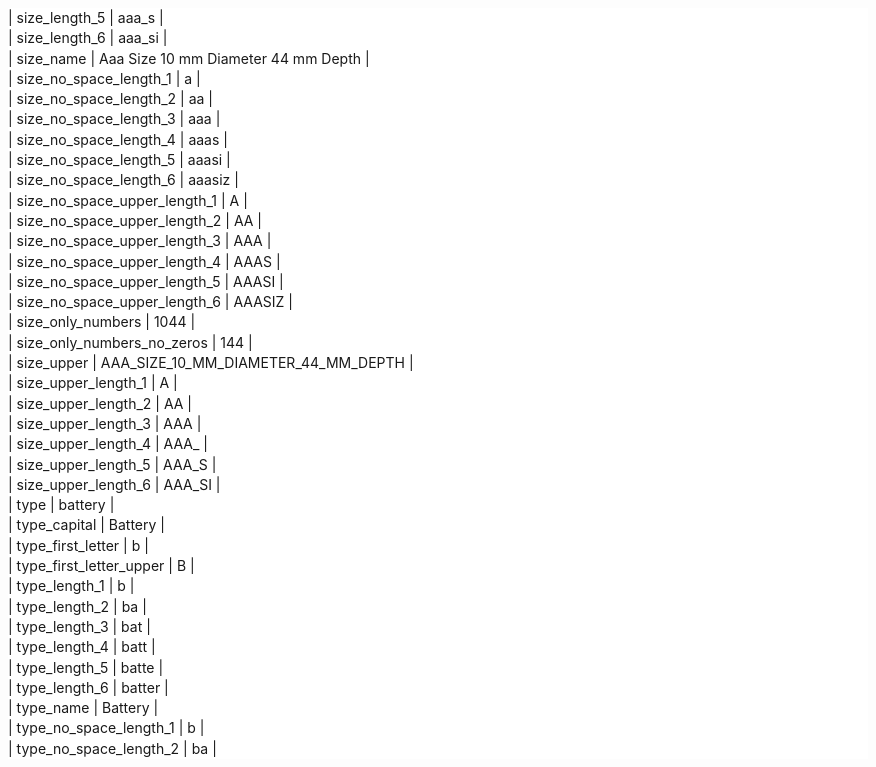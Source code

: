 | size_length_5 | aaa_s |  
| size_length_6 | aaa_si |  
| size_name | Aaa Size 10 mm Diameter 44 mm Depth |  
| size_no_space_length_1 | a |  
| size_no_space_length_2 | aa |  
| size_no_space_length_3 | aaa |  
| size_no_space_length_4 | aaas |  
| size_no_space_length_5 | aaasi |  
| size_no_space_length_6 | aaasiz |  
| size_no_space_upper_length_1 | A |  
| size_no_space_upper_length_2 | AA |  
| size_no_space_upper_length_3 | AAA |  
| size_no_space_upper_length_4 | AAAS |  
| size_no_space_upper_length_5 | AAASI |  
| size_no_space_upper_length_6 | AAASIZ |  
| size_only_numbers | 1044 |  
| size_only_numbers_no_zeros | 144 |  
| size_upper | AAA_SIZE_10_MM_DIAMETER_44_MM_DEPTH |  
| size_upper_length_1 | A |  
| size_upper_length_2 | AA |  
| size_upper_length_3 | AAA |  
| size_upper_length_4 | AAA_ |  
| size_upper_length_5 | AAA_S |  
| size_upper_length_6 | AAA_SI |  
| type | battery |  
| type_capital | Battery |  
| type_first_letter | b |  
| type_first_letter_upper | B |  
| type_length_1 | b |  
| type_length_2 | ba |  
| type_length_3 | bat |  
| type_length_4 | batt |  
| type_length_5 | batte |  
| type_length_6 | batter |  
| type_name | Battery |  
| type_no_space_length_1 | b |  
| type_no_space_length_2 | ba |  